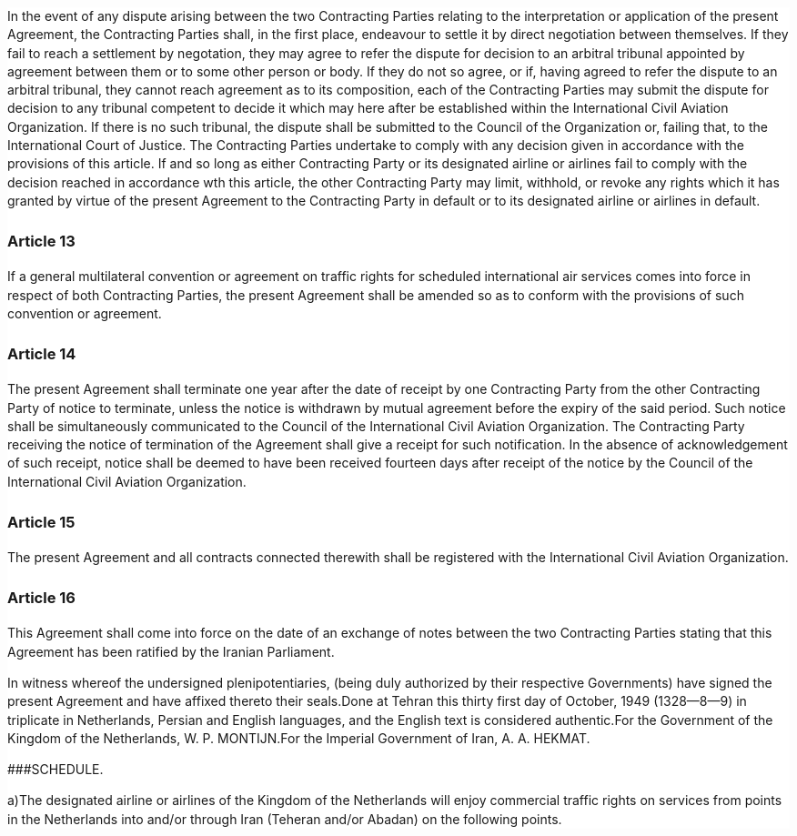 In the event of any dispute arising between the two Contracting Parties relating to the interpretation or application of the present Agreement, the Contracting Parties shall, in the first place, endeavour to settle it by direct negotiation between themselves. If they fail to reach a settlement by negotation, they may agree to refer the dispute for decision to an arbitral tribunal appointed by agreement between them or to some other person or body. If they do not so agree, or if, having agreed to refer the dispute to an arbitral tribunal, they cannot reach agreement as to its composition, each of the Contracting Parties may submit the dispute for decision to any tribunal competent to decide it which may here after be established within the International Civil Aviation Organization. If there is no such tribunal, the dispute shall be submitted to the Council of the Organization or, failing that, to the International Court of Justice. The Contracting Parties undertake to comply with any decision given in accordance with the provisions of this article. If and so long as either Contracting Party or its designated airline or airlines fail to comply with the decision reached in accordance wth this article, the other Contracting Party may limit, withhold, or revoke any rights which it has granted by virtue of the present Agreement to the Contracting Party in default or to its designated airline or airlines in default.

### Article  13  

If a general multilateral convention or agreement on traffic rights for scheduled international air services comes into force in respect of both Contracting Parties, the present Agreement shall be amended so as to conform with the provisions of such convention or agreement.

### Article  14  

The present Agreement shall terminate one year after the date of receipt by one Contracting Party from the other Contracting Party of notice to terminate, unless the notice is withdrawn by mutual agreement before the expiry of the said period. Such notice shall be simultaneously communicated to the Council of the International Civil Aviation Organization. The Contracting Party receiving the notice of termination of the Agreement shall give a receipt for such notification. In the absence of acknowledgement of such receipt, notice shall be deemed to have been received fourteen days after receipt of the notice by the Council of the International Civil Aviation Organization.

### Article  15  

The present Agreement and all contracts connected therewith shall be registered with the International Civil Aviation Organization.

### Article  16  

This Agreement shall come into force on the date of an exchange of notes between the two Contracting Parties stating that this Agreement has been ratified by the Iranian Parliament.

In witness whereof the undersigned plenipotentiaries, (being duly authorized by their respective Governments) have signed the present Agreement and have affixed thereto their seals.Done at Tehran this thirty first day of October, 1949 (1328—8—9) in triplicate in Netherlands, Persian and English languages, and the English text is considered authentic.For the Government of the Kingdom of the Netherlands, W. P. MONTIJN.For the Imperial Government of Iran, A. A. HEKMAT.

###SCHEDULE. 

a)The designated airline or airlines of the Kingdom of the Netherlands will enjoy commercial traffic rights on services from points in the Netherlands into and/or through Iran (Teheran and/or Abadan) on the following points.
